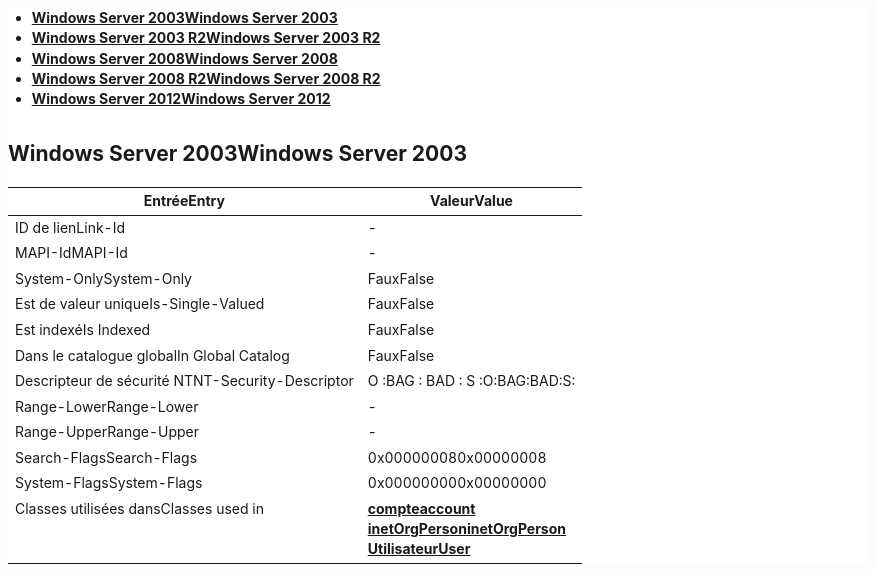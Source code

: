 -   [<span data-ttu-id="50772-122">**Windows Server 2003**</span><span class="sxs-lookup"><span data-stu-id="50772-122">**Windows Server 2003**</span></span>](#windows-server-2003)
-   [<span data-ttu-id="50772-123">**Windows Server 2003 R2**</span><span class="sxs-lookup"><span data-stu-id="50772-123">**Windows Server 2003 R2**</span></span>](#windows-server-2003-r2)
-   [<span data-ttu-id="50772-124">**Windows Server 2008**</span><span class="sxs-lookup"><span data-stu-id="50772-124">**Windows Server 2008**</span></span>](#windows-server-2008)
-   [<span data-ttu-id="50772-125">**Windows Server 2008 R2**</span><span class="sxs-lookup"><span data-stu-id="50772-125">**Windows Server 2008 R2**</span></span>](#windows-server-2008-r2)
-   [<span data-ttu-id="50772-126">**Windows Server 2012**</span><span class="sxs-lookup"><span data-stu-id="50772-126">**Windows Server 2012**</span></span>](#windows-server-2012)

## <a name="windows-server-2003"></a><span data-ttu-id="50772-127">Windows Server 2003</span><span class="sxs-lookup"><span data-stu-id="50772-127">Windows Server 2003</span></span>



| <span data-ttu-id="50772-128">Entrée</span><span class="sxs-lookup"><span data-stu-id="50772-128">Entry</span></span> | <span data-ttu-id="50772-129">Valeur</span><span class="sxs-lookup"><span data-stu-id="50772-129">Value</span></span> |
|------------------------|-------------------------------------------------------------------------------------------------------------------------------|
| <span data-ttu-id="50772-130">ID de lien</span><span class="sxs-lookup"><span data-stu-id="50772-130">Link-Id</span></span>                | \-                                                                                                                            |
| <span data-ttu-id="50772-131">MAPI-Id</span><span class="sxs-lookup"><span data-stu-id="50772-131">MAPI-Id</span></span>                | \-                                                                                                                            |
| <span data-ttu-id="50772-132">System-Only</span><span class="sxs-lookup"><span data-stu-id="50772-132">System-Only</span></span>            | <span data-ttu-id="50772-133">Faux</span><span class="sxs-lookup"><span data-stu-id="50772-133">False</span></span>                                                                                                                         |
| <span data-ttu-id="50772-134">Est de valeur unique</span><span class="sxs-lookup"><span data-stu-id="50772-134">Is-Single-Valued</span></span>       | <span data-ttu-id="50772-135">Faux</span><span class="sxs-lookup"><span data-stu-id="50772-135">False</span></span>                                                                                                                         |
| <span data-ttu-id="50772-136">Est indexé</span><span class="sxs-lookup"><span data-stu-id="50772-136">Is Indexed</span></span>             | <span data-ttu-id="50772-137">Faux</span><span class="sxs-lookup"><span data-stu-id="50772-137">False</span></span>                                                                                                                         |
| <span data-ttu-id="50772-138">Dans le catalogue global</span><span class="sxs-lookup"><span data-stu-id="50772-138">In Global Catalog</span></span>      | <span data-ttu-id="50772-139">Faux</span><span class="sxs-lookup"><span data-stu-id="50772-139">False</span></span>                                                                                                                         |
| <span data-ttu-id="50772-140">Descripteur de sécurité NT</span><span class="sxs-lookup"><span data-stu-id="50772-140">NT-Security-Descriptor</span></span> | <span data-ttu-id="50772-141">O :BAG : BAD : S :</span><span class="sxs-lookup"><span data-stu-id="50772-141">O:BAG:BAD:S:</span></span>                                                                                                                  |
| <span data-ttu-id="50772-142">Range-Lower</span><span class="sxs-lookup"><span data-stu-id="50772-142">Range-Lower</span></span>            | \-                                                                                                                            |
| <span data-ttu-id="50772-143">Range-Upper</span><span class="sxs-lookup"><span data-stu-id="50772-143">Range-Upper</span></span>            | \-                                                                                                                            |
| <span data-ttu-id="50772-144">Search-Flags</span><span class="sxs-lookup"><span data-stu-id="50772-144">Search-Flags</span></span>           | <span data-ttu-id="50772-145">0x00000008</span><span class="sxs-lookup"><span data-stu-id="50772-145">0x00000008</span></span>                                                                                                                    |
| <span data-ttu-id="50772-146">System-Flags</span><span class="sxs-lookup"><span data-stu-id="50772-146">System-Flags</span></span>           | <span data-ttu-id="50772-147">0x00000000</span><span class="sxs-lookup"><span data-stu-id="50772-147">0x00000000</span></span>                                                                                                                    |
| <span data-ttu-id="50772-148">Classes utilisées dans</span><span class="sxs-lookup"><span data-stu-id="50772-148">Classes used in</span></span>        | [<span data-ttu-id="50772-149">**compte**</span><span class="sxs-lookup"><span data-stu-id="50772-149">**account**</span></span>](c-account.md)<br/> [<span data-ttu-id="50772-150">**inetOrgPerson**</span><span class="sxs-lookup"><span data-stu-id="50772-150">**inetOrgPerson**</span></span>](c-inetorgperson.md)<br/> [<span data-ttu-id="50772-151">**Utilisateur**</span><span class="sxs-lookup"><span data-stu-id="50772-151">**User**</span></span>](c-user.md)<br/> |


